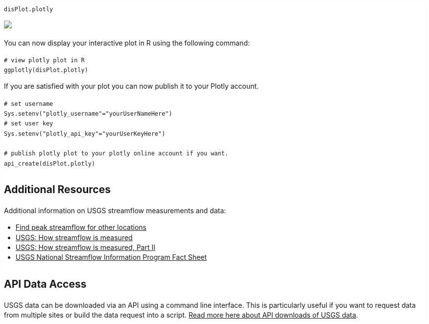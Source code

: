     disPlot.plotly

![ ](https://raw.githubusercontent.com/NEONScience/NEON-Data-Skills/dev-aten/tutorials/R/R-skills/Colorado-floods-data-visualization/USGS-Stream-Discharge-In-R/rfigs/plotly-discharge-data-2.png)

You can now display your interactive plot in R using the following command:


    # view plotly plot in R
    ggplotly(disPlot.plotly)

If you are satisfied with your plot you can now publish it to your Plotly account.


    # set username
    Sys.setenv("plotly_username"="yourUserNameHere")
    # set user key
    Sys.setenv("plotly_api_key"="yourUserKeyHere")

    # publish plotly plot to your plotly online account if you want.
    api_create(disPlot.plotly)

## Additional Resources

Additional information on USGS streamflow measurements and data:

* <a href="http://nwis.waterdata.usgs.gov/usa/nwis/peak/" target="_blank">Find peak streamflow for other locations</a>
* <a href="http://water.usgs.gov/edu/measureflow.html" target="_blank">USGS: How streamflow is measured</a>
* <a href="http://water.usgs.gov/edu/streamflow2.html" target="_blank">USGS: How streamflow is measured, Part II</a>
* <a href="http://pubs.usgs.gov/fs/2005/3131/FS2005-3131.pdf" target="_blank"> USGS National Streamflow Information Program Fact Sheet </a>

## API Data Access
USGS data can be downloaded via an API using a command line interface. This is
particularly useful if you want to request data from multiple sites or build the
data request into a script.
<a href="http://help.waterdata.usgs.gov/faq/automated-retrievals#RT" target="_blank">
Read more here about API downloads of USGS data</a>.

